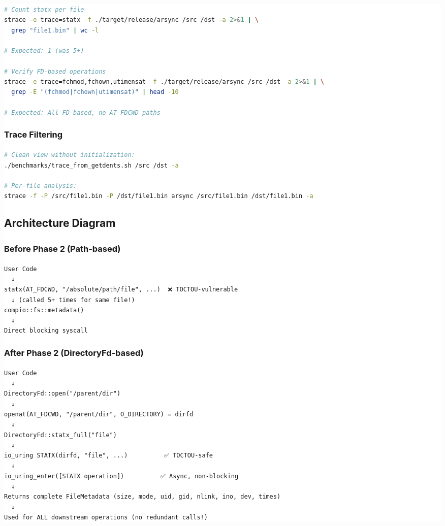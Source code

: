 ```bash
# Count statx per file
strace -e trace=statx -f ./target/release/arsync /src /dst -a 2>&1 | \
  grep "file1.bin" | wc -l

# Expected: 1 (was 5+)

# Verify FD-based operations
strace -e trace=fchmod,fchown,utimensat -f ./target/release/arsync /src /dst -a 2>&1 | \
  grep -E "(fchmod|fchown|utimensat)" | head -10

# Expected: All FD-based, no AT_FDCWD paths
```

### Trace Filtering

```bash
# Clean view without initialization:
./benchmarks/trace_from_getdents.sh /src /dst -a

# Per-file analysis:
strace -f -P /src/file1.bin -P /dst/file1.bin arsync /src/file1.bin /dst/file1.bin -a
```

## Architecture Diagram

### Before Phase 2 (Path-based)

```
User Code
  ↓
statx(AT_FDCWD, "/absolute/path/file", ...)  ❌ TOCTOU-vulnerable
  ↓ (called 5+ times for same file!)
compio::fs::metadata()
  ↓
Direct blocking syscall
```

### After Phase 2 (DirectoryFd-based)

```
User Code
  ↓
DirectoryFd::open("/parent/dir")
  ↓
openat(AT_FDCWD, "/parent/dir", O_DIRECTORY) = dirfd
  ↓
DirectoryFd::statx_full("file")
  ↓
io_uring STATX(dirfd, "file", ...)          ✅ TOCTOU-safe
  ↓
io_uring_enter([STATX operation])          ✅ Async, non-blocking
  ↓
Returns complete FileMetadata (size, mode, uid, gid, nlink, ino, dev, times)
  ↓
Used for ALL downstream operations (no redundant calls!)
```
